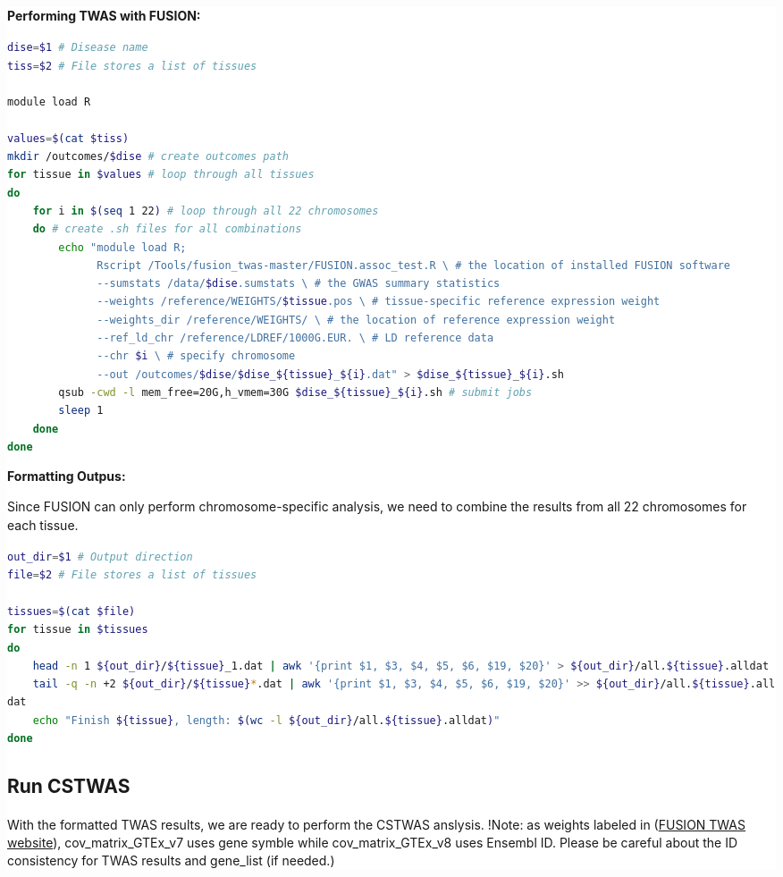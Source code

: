 **Performing TWAS with FUSION:**
```bash
dise=$1 # Disease name
tiss=$2 # File stores a list of tissues

module load R

values=$(cat $tiss)
mkdir /outcomes/$dise # create outcomes path
for tissue in $values # loop through all tissues
do
	for i in $(seq 1 22) # loop through all 22 chromosomes
	do # create .sh files for all combinations
		echo "module load R;
		      Rscript /Tools/fusion_twas-master/FUSION.assoc_test.R \ # the location of installed FUSION software
		      --sumstats /data/$dise.sumstats \ # the GWAS summary statistics
		      --weights /reference/WEIGHTS/$tissue.pos \ # tissue-specific reference expression weight
		      --weights_dir /reference/WEIGHTS/ \ # the location of reference expression weight
		      --ref_ld_chr /reference/LDREF/1000G.EUR. \ # LD reference data
		      --chr $i \ # specify chromosome
		      --out /outcomes/$dise/$dise_${tissue}_${i}.dat" > $dise_${tissue}_${i}.sh
		qsub -cwd -l mem_free=20G,h_vmem=30G $dise_${tissue}_${i}.sh # submit jobs
		sleep 1
	done
done
```
**Formatting Outpus:**

Since FUSION can only perform chromosome-specific analysis, we need to combine the results from all 22 chromosomes for each tissue.

```bash
out_dir=$1 # Output direction
file=$2 # File stores a list of tissues

tissues=$(cat $file)
for tissue in $tissues
do
	head -n 1 ${out_dir}/${tissue}_1.dat | awk '{print $1, $3, $4, $5, $6, $19, $20}' > ${out_dir}/all.${tissue}.alldat
	tail -q -n +2 ${out_dir}/${tissue}*.dat | awk '{print $1, $3, $4, $5, $6, $19, $20}' >> ${out_dir}/all.${tissue}.alldat
	echo "Finish ${tissue}, length: $(wc -l ${out_dir}/all.${tissue}.alldat)"
done
```

## Run CSTWAS

With the formatted TWAS results, we are ready to perform the CSTWAS anslysis.
!Note: as weights labeled in ([FUSION TWAS website](http://gusevlab.org/projects/fusion/#gtex-v8-multi-tissue-expression)), cov_matrix_GTEx_v7 uses gene symble while cov_matrix_GTEx_v8 uses Ensembl ID. Please be careful about the ID consistency for TWAS results and gene_list (if needed.)
